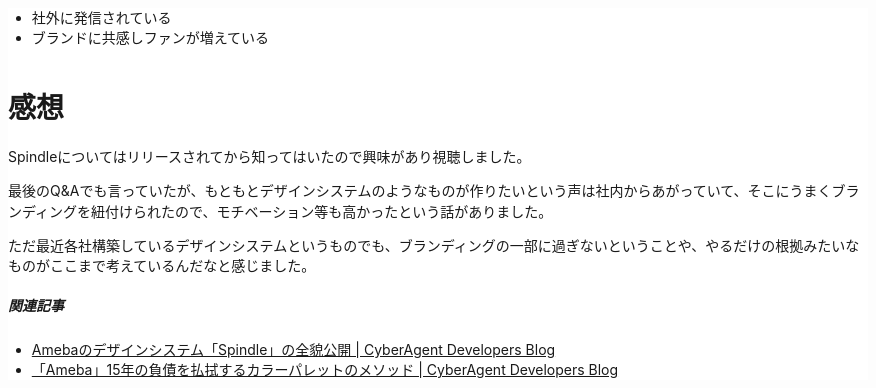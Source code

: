 <ul>
<li>社外に発信されている</li>
<li>ブランドに共感しファンが増えている</li>
</ul>
</li>
</ul>


<h1 id="感想">感想</h1>

<p>Spindleについてはリリースされてから知ってはいたので興味があり視聴しました。</p>

<p>最後のQ&amp;Aでも言っていたが、もともとデザインシステムのようなものが作りたいという声は社内からあがっていて、そこにうまくブランディングを紐付けられたので、モチベーション等も高かったという話がありました。</p>

<p>ただ最近各社構築しているデザインシステムというものでも、ブランディングの一部に過ぎないということや、やるだけの根拠みたいなものがここまで考えているんだなと感じました。</p>

<h5 id="関連記事">関連記事</h5>

<ul>
<li><a href="https://developers.cyberagent.co.jp/blog/archives/31641/">Amebaのデザインシステム「Spindle」の全貌公開 | CyberAgent Developers Blog</a></li>
<li><a href="https://developers.cyberagent.co.jp/blog/archives/26754/">「Ameba」15年の負債を払拭するカラーパレットのメソッド | CyberAgent Developers Blog</a></li>
</ul>


